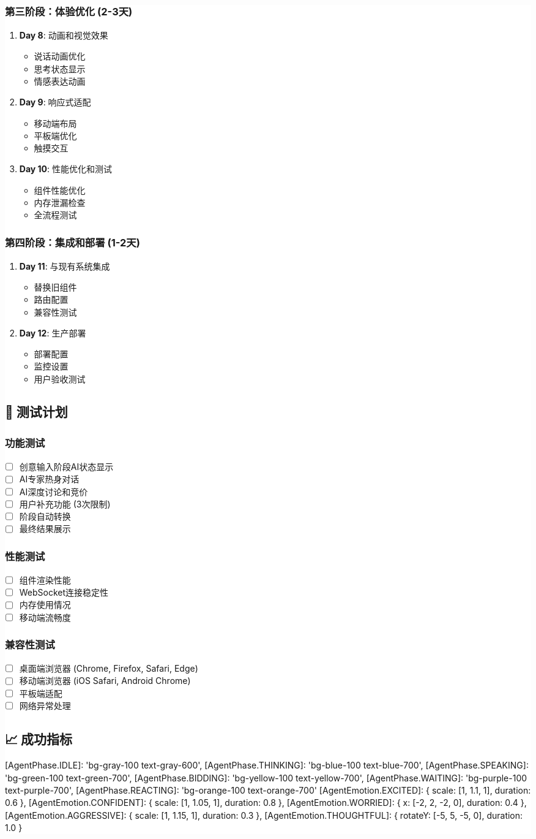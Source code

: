 ### 第三阶段：体验优化 (2-3天)
1. **Day 8**: 动画和视觉效果
   - 说话动画优化
   - 思考状态显示
   - 情感表达动画

2. **Day 9**: 响应式适配
   - 移动端布局
   - 平板端优化
   - 触摸交互

3. **Day 10**: 性能优化和测试
   - 组件性能优化
   - 内存泄漏检查
   - 全流程测试

### 第四阶段：集成和部署 (1-2天)
1. **Day 11**: 与现有系统集成
   - 替换旧组件
   - 路由配置
   - 兼容性测试

2. **Day 12**: 生产部署
   - 部署配置
   - 监控设置
   - 用户验收测试

## 🧪 测试计划

### 功能测试
- [ ] 创意输入阶段AI状态显示
- [ ] AI专家热身对话
- [ ] AI深度讨论和竞价
- [ ] 用户补充功能 (3次限制)
- [ ] 阶段自动转换
- [ ] 最终结果展示

### 性能测试
- [ ] 组件渲染性能
- [ ] WebSocket连接稳定性
- [ ] 内存使用情况
- [ ] 移动端流畅度

### 兼容性测试
- [ ] 桌面端浏览器 (Chrome, Firefox, Safari, Edge)
- [ ] 移动端浏览器 (iOS Safari, Android Chrome)
- [ ] 平板端适配
- [ ] 网络异常处理

## 📈 成功指标


  [BiddingPhase.IDEA_INPUT]: {
  [BiddingPhase.AGENT_WARMUP]: {
  [BiddingPhase.AGENT_DISCUSSION]: {
  [BiddingPhase.AGENT_BIDDING]: {
  [BiddingPhase.USER_SUPPLEMENT]: {
  [BiddingPhase.FINAL_BIDDING]: {
  [BiddingPhase.RESULT_DISPLAY]: {
  [AgentPhase.IDLE]: 'bg-gray-100 text-gray-600',
  [AgentPhase.THINKING]: 'bg-blue-100 text-blue-700',
  [AgentPhase.SPEAKING]: 'bg-green-100 text-green-700',
  [AgentPhase.BIDDING]: 'bg-yellow-100 text-yellow-700',
  [AgentPhase.WAITING]: 'bg-purple-100 text-purple-700',
  [AgentPhase.REACTING]: 'bg-orange-100 text-orange-700'
  [AgentEmotion.EXCITED]: { scale: [1, 1.1, 1], duration: 0.6 },
  [AgentEmotion.CONFIDENT]: { scale: [1, 1.05, 1], duration: 0.8 },
  [AgentEmotion.WORRIED]: { x: [-2, 2, -2, 0], duration: 0.4 },
  [AgentEmotion.AGGRESSIVE]: { scale: [1, 1.15, 1], duration: 0.3 },
  [AgentEmotion.THOUGHTFUL]: { rotateY: [-5, 5, -5, 0], duration: 1.0 }